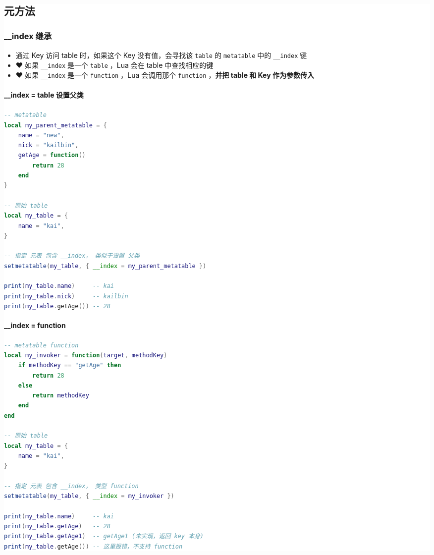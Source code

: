 
## 元方法

### __index  继承

- 通过 Key 访问 table 时，如果这个 Key 没有值，会寻找该 `table` 的 `metatable` 中的 `__index` 键
- ❤ 如果 `__index` 是一个 `table` ，Lua 会在 table 中查找相应的键
- ❤  如果 `__index` 是一个 `function` ，Lua 会调用那个 `function` ，**并把 table 和 Key 作为参数传入**



#### __index = table 设置父类

```lua
-- metatable
local my_parent_metatable = {
    name = "new",
    nick = "kailbin",
    getAge = function()
        return 28
    end
}

-- 原始 table
local my_table = {
    name = "kai",
}

-- 指定 元表 包含 __index， 类似于设置 父类
setmetatable(my_table, { __index = my_parent_metatable })

print(my_table.name)     -- kai
print(my_table.nick)     -- kailbin
print(my_table.getAge()) -- 28
```



#### __index = function

```lua
-- metatable function
local my_invoker = function(target, methodKey)
    if methodKey == "getAge" then
        return 28
    else
        return methodKey
    end
end

-- 原始 table
local my_table = {
    name = "kai",
}

-- 指定 元表 包含 __index， 类型 function
setmetatable(my_table, { __index = my_invoker })

print(my_table.name)     -- kai
print(my_table.getAge)   -- 28
print(my_table.getAge1)  -- getAge1 (未实现，返回 key 本身)
print(my_table.getAge()) -- 这里报错，不支持 function
```
